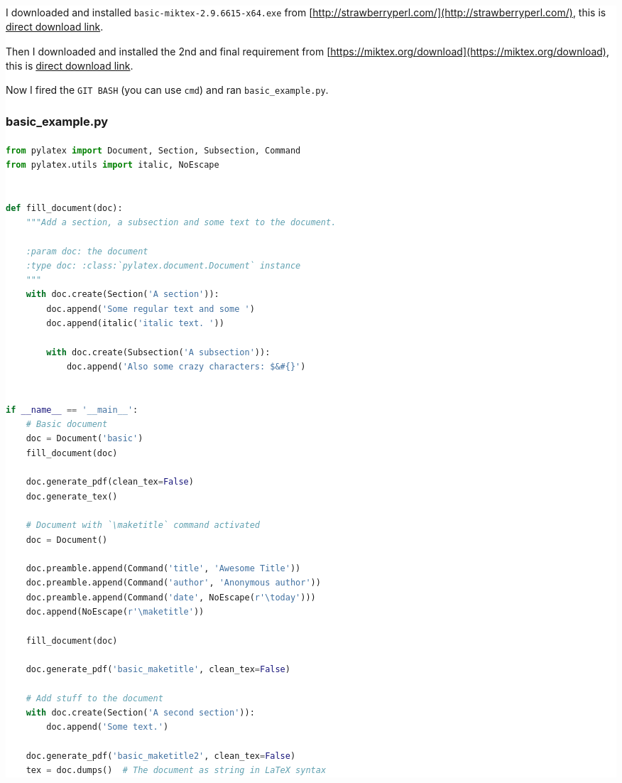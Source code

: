 I downloaded and installed `basic-miktex-2.9.6615-x64.exe` from [http://strawberryperl.com/](http://strawberryperl.com/), this is [direct download link](http://strawberryperl.com/download/5.24.3.1/strawberry-perl-5.24.3.1-64bit.msi).

Then I downloaded and installed the 2nd and final requirement from [https://miktex.org/download](https://miktex.org/download), this is [direct download link](https://miktex.org/download/ctan/systems/win32/miktex/setup/windows-x64/basic-miktex-2.9.6615-x64.exe).

Now I fired the `GIT BASH` (you can use `cmd`) and ran `basic_example.py`.

### basic_example.py

```python
from pylatex import Document, Section, Subsection, Command
from pylatex.utils import italic, NoEscape


def fill_document(doc):
    """Add a section, a subsection and some text to the document.

    :param doc: the document
    :type doc: :class:`pylatex.document.Document` instance
    """
    with doc.create(Section('A section')):
        doc.append('Some regular text and some ')
        doc.append(italic('italic text. '))

        with doc.create(Subsection('A subsection')):
            doc.append('Also some crazy characters: $&#{}')


if __name__ == '__main__':
    # Basic document
    doc = Document('basic')
    fill_document(doc)

    doc.generate_pdf(clean_tex=False)
    doc.generate_tex()

    # Document with `\maketitle` command activated
    doc = Document()

    doc.preamble.append(Command('title', 'Awesome Title'))
    doc.preamble.append(Command('author', 'Anonymous author'))
    doc.preamble.append(Command('date', NoEscape(r'\today')))
    doc.append(NoEscape(r'\maketitle'))

    fill_document(doc)

    doc.generate_pdf('basic_maketitle', clean_tex=False)

    # Add stuff to the document
    with doc.create(Section('A second section')):
        doc.append('Some text.')

    doc.generate_pdf('basic_maketitle2', clean_tex=False)
    tex = doc.dumps()  # The document as string in LaTeX syntax
```
